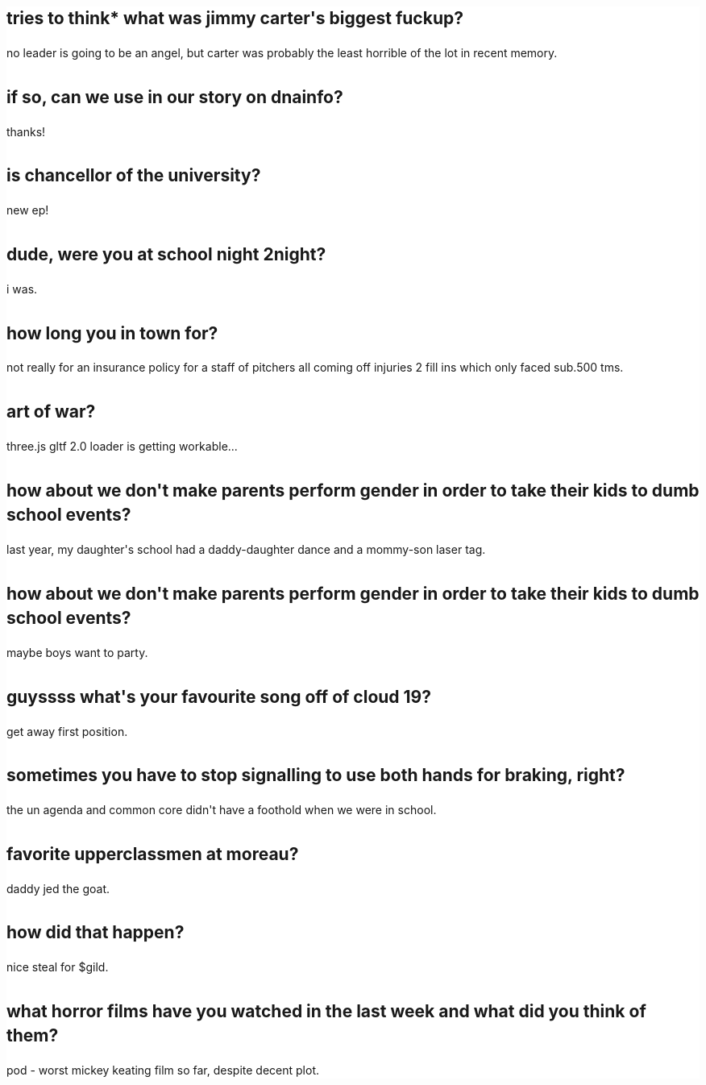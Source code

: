 ## tries to think* what was jimmy carter's biggest fuckup?
no leader is going to be an angel, but carter was probably the least horrible of the lot in recent memory.

## if so, can we use in our story on dnainfo?
thanks!

## is chancellor of the university?
new ep!

## dude, were you at school night 2night?
i was.

## how long you in town for?
not really for an insurance policy for a staff of pitchers all coming off injuries  2 fill ins which only faced sub.500 tms.

## art of war?
three.js gltf 2.0 loader is getting workable...

## how about we don't make parents perform gender in order to take their kids to dumb school events?
last year, my daughter's school had a daddy-daughter dance and a mommy-son laser tag.

## how about we don't make parents perform gender in order to take their kids to dumb school events?
maybe boys want to party.

## guyssss what's your favourite song off of cloud 19?
get away  first position.

## sometimes you have to stop signalling to use both hands for braking, right?
the un agenda and common core didn't have a foothold when we were in school.

## favorite upperclassmen at moreau?
daddy jed the goat.

## how did that happen?
nice steal for $gild.

## what horror films have you watched in the last week and what did you think of them?
pod - worst mickey keating film so far, despite decent plot.
